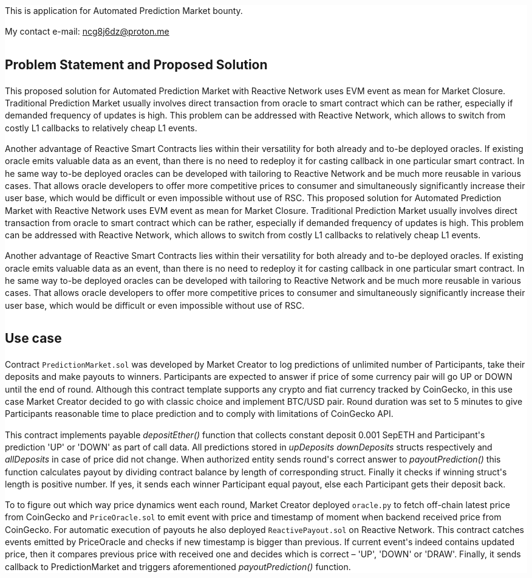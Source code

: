 This is application for Automated Prediction Market bounty.

My contact e-mail: ncg8j6dz@proton.me

## Problem Statement and Proposed Solution

This proposed solution for Automated Prediction Market with Reactive Network uses EVM event as mean for Market Closure. Traditional Prediction Market usually involves direct transaction from oracle to smart contract which can be rather, especially if demanded frequency of updates is high. This problem can be addressed with Reactive Network, which allows to switch from costly L1 callbacks to relatively cheap L1 events.

Another advantage of Reactive Smart Contracts lies within their versatility for both already and to-be deployed oracles. If existing oracle emits valuable data as an event, than there is no need to redeploy it for casting callback in one particular smart contract. In he same way to-be deployed oracles can be developed with tailoring to Reactive Network and be much more reusable in various cases. That allows oracle developers to offer more competitive prices to consumer and simultaneously significantly increase their user base, which would be difficult or even impossible without use of RSC.
This proposed solution for Automated Prediction Market with Reactive Network uses EVM event as mean for Market Closure. Traditional Prediction Market usually involves direct transaction from oracle to smart contract which can be rather, especially if demanded frequency of updates is high. This problem can be addressed with Reactive Network, which allows to switch from costly L1 callbacks to relatively cheap L1 events.

Another advantage of Reactive Smart Contracts lies within their versatility for both already and to-be deployed oracles. If existing oracle emits valuable data as an event, than there is no need to redeploy it for casting callback in one particular smart contract. In he same way to-be deployed oracles can be developed with tailoring to Reactive Network and be much more reusable in various cases. That allows oracle developers to offer more competitive prices to consumer and simultaneously significantly increase their user base, which would be difficult or even impossible without use of RSC.

## Use case

Contract `PredictionMarket.sol` was developed by Market Creator to log predictions of unlimited number of Participants, take their deposits and make payouts to winners. Participants are expected to answer if price of some currency pair will go UP or DOWN until the end of round. Although this contract template supports any crypto and fiat currency tracked by CoinGecko, in this use case Market Creator decided to go with classic choice and implement BTC/USD pair. Round duration was set to 5 minutes to give Participants reasonable time to place prediction and to comply with limitations of CoinGecko API.

This contract implements payable *depositEther()* function that collects constant deposit 0.001 SepETH and Participant's prediction 'UP' or 'DOWN' as part of call data. All predictions stored in *upDeposits* *downDeposits* structs respectively and *allDeposits* in case of price did not change. When authorized entity sends round's correct answer to *payoutPrediction()* this function calculates payout by dividing contract balance by length of corresponding struct. Finally it checks if winning struct's length is positive number. If yes, it sends each winner Participant equal payout, else each Participant gets their deposit back.

To to figure out which way price dynamics went each round, Market Creator deployed `oracle.py` to fetch off-chain latest price from CoinGecko and `PriceOracle.sol` to emit event with price and timestamp of moment when backend received price from CoinGecko. For automatic execution of payouts he also deployed `ReactivePayout.sol` on Reactive Network. This contract catches events emitted by PriceOracle and checks if new timestamp is bigger than previous. If current event's indeed contains updated price, then it compares previous price with received one and decides which is correct – 'UP', 'DOWN' or 'DRAW'. Finally, it sends callback to PredictionMarket and triggers aforementioned *payoutPrediction()* function.
